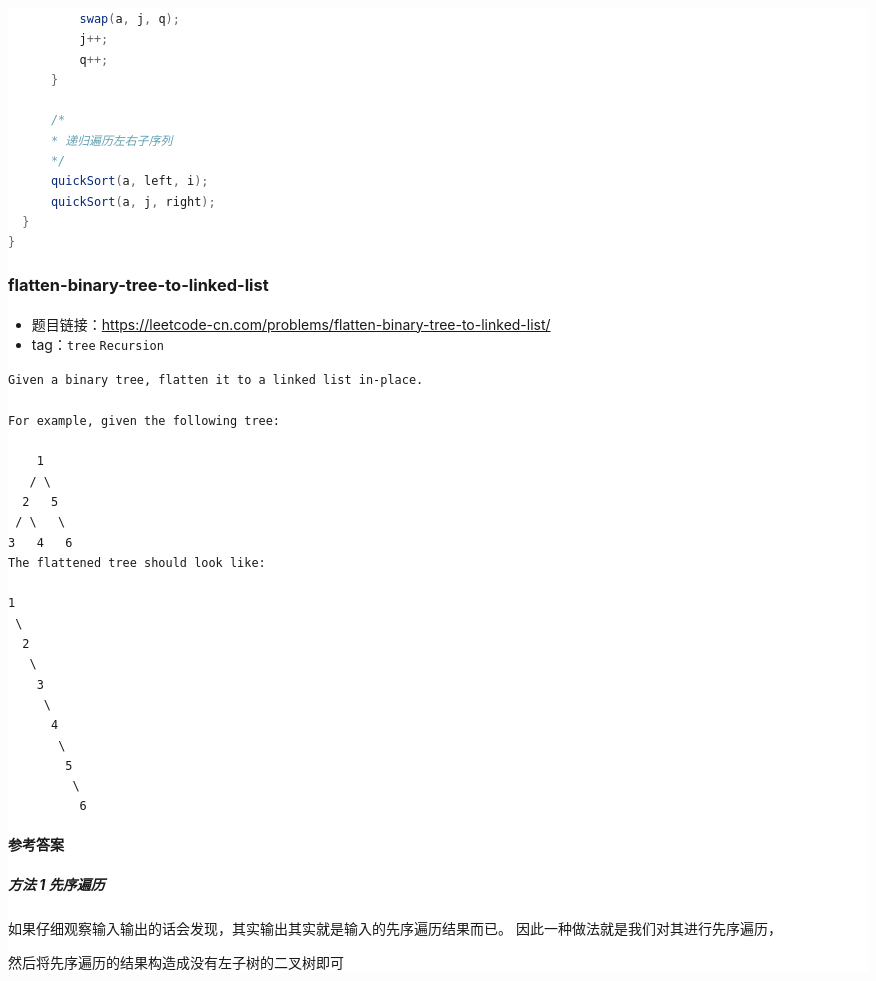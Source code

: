 ```java
          swap(a, j, q);
          j++;
          q++;
      }

      /*
      * 递归遍历左右子序列
      */
      quickSort(a, left, i);
      quickSort(a, j, right);
  }
}
```

### flatten-binary-tree-to-linked-list

- 题目链接：https://leetcode-cn.com/problems/flatten-binary-tree-to-linked-list/
- tag：`tree` `Recursion`

```
Given a binary tree, flatten it to a linked list in-place.

For example, given the following tree:

    1
   / \
  2   5
 / \   \
3   4   6
The flattened tree should look like:

1
 \
  2
   \
    3
     \
      4
       \
        5
         \
          6
```

#### 参考答案

##### 方法 1 先序遍历

如果仔细观察输入输出的话会发现，其实输出其实就是输入的先序遍历结果而已。
因此一种做法就是我们对其进行先序遍历，

然后将先序遍历的结果构造成没有左子树的二叉树即可

